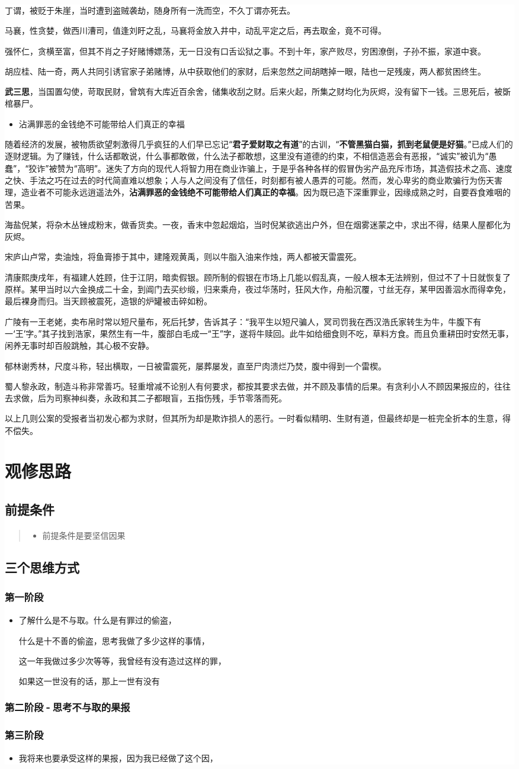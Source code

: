  丁谓，被贬于朱崖，当时遭到盗贼袭劫，随身所有一洗而空，不久丁谓亦死去。
  
 马襄，性贪婪，做西川漕司，值逢刘盱之乱，马襄将金放入井中，动乱平定之后，再去取金，竟不可得。
  
 强怀仁，贪横至富，但其不肖之子好赌博嫖荡，无一日没有口舌讼狱之事。不到十年，家产败尽，穷困潦倒，子孙不振，家道中衰。
  
 胡应桂、陆一奇，两人共同引诱官家子弟赌博，从中获取他们的家财，后来忽然之间胡瞎掉一眼，陆也一足残废，两人都贫困终生。
  
 **武三思**，当国置勾使，苛取民财，曾筑有大库近百余舍，储集收刮之财。后来火起，所集之财均化为灰烬，没有留下一钱。三思死后，被斲棺暴尸。
  
- 沾满罪恶的金钱绝不可能带给人们真正的幸福
  
随着经济的发展，被物质欲望刺激得几乎疯狂的人们早已忘记“**君子爱财取之有道**”的古训，“**不管黑猫白猫，抓到老鼠便是好猫**。”已成人们的逐财逻辑。为了赚钱，什么话都敢说，什么事都敢做，什么法子都敢想，这里没有道德的约束，不相信造恶会有恶报，“诚实”被讥为“愚蠢”，“狡诈”被赞为“高明”。迷失了方向的现代人将智力用在商业诈骗上，于是乎各种各样的假冒伪劣产品充斥市场，其造假技术之高、速度之快、手法之巧在过去的时代简直难以想象；人与人之间没有了信任，时刻都有被人愚弄的可能。然而，发心卑劣的商业欺骗行为伤天害理，造业者不可能永远逍遥法外，**沾满罪恶的金钱绝不可能带给人们真正的幸福**。因为既已造下深重罪业，因缘成熟之时，自要吞食难咽的苦果。
  
 海盐倪某，将杂木丛锉成粉末，做香货卖。一夜，香末中忽起烟焰，当时倪某欲逃出户外，但在烟雾迷蒙之中，求出不得，结果人屋都化为灰烬。
  
 宋庐山卢常，卖油烛，将鱼膏掺于其中，建隆观黄禹，则以牛脂入油来作烛，两人都被天雷震死。
  
 清康熙庚戌年，有福建人姓顾，住于江阴，暗卖假银。顾所制的假银在市场上几能以假乱真，一般人根本无法辨别，但过不了十日就恢复了原样。某甲当时以六金换成二十金，到阊门去买纱缎，归来乘舟，夜过华荡时，狂风大作，舟船沉覆，寸丝无存，某甲因善泅水而得幸免，最后裸身而归。当天顾被震死，造银的炉罐被击碎如粉。
  
 广陵有一王老姥，卖布帛时常以短尺量布，死后托梦，告诉其子：“我平生以短尺骗人，冥司罚我在西汉浩氏家转生为牛，牛腹下有一‘王’字。”其子找到浩家，果然生有一牛，腹部白毛成一“王”字，遂将牛赎回。此牛如给细食则不吃，草料方食。而且负重耕田时安然无事，闲养无事时却百般跳触，其心极不安静。
  
 郁林谢秀林，尺度斗称，轻出横取，一日被雷震死，屡葬屡发，直至尸肉溃烂乃焚，腹中得到一个雷楔。
  
 蜀人黎永政，制造斗称非常善巧。轻重增减不论别人有何要求，都按其要求去做，并不顾及事情的后果。有贪利小人不顾因果报应的，往往去求做，后为司察神纠奏，永政和其二子都眼盲，五指伤残，手节零落而死。
  
 以上几则公案的受报者当初发心都为求财，但其所为却是欺诈损人的恶行。一时看似精明、生财有道，但最终却是一桩完全折本的生意，得不偿失。
  
# 观修思路
  
## 前提条件
  
> - 前提条件是要坚信因果
  
## 三个思维方式
  
### 第一阶段
  
- 了解什么是不与取。什么是有罪过的偷盗，
  
  什么是十不善的偷盗，思考我做了多少这样的事情，
  
  这一年我做过多少次等等，我曾经有没有造过这样的罪，
  
  如果这一世没有的话，那上一世有没有
  
### 第二阶段 - 思考不与取的果报
  
### 第三阶段
  
- 我将来也要承受这样的果报，因为我已经做了这个因，
  